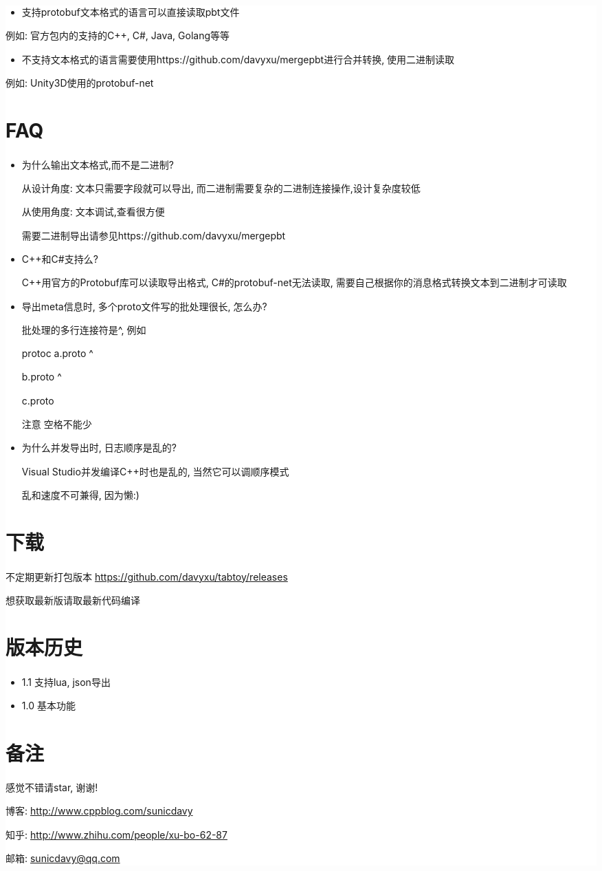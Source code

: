 * 支持protobuf文本格式的语言可以直接读取pbt文件

例如: 官方包内的支持的C++, C#, Java, Golang等等

* 不支持文本格式的语言需要使用https://github.com/davyxu/mergepbt进行合并转换, 使用二进制读取

例如: Unity3D使用的protobuf-net



# FAQ
* 为什么输出文本格式,而不是二进制?

	从设计角度: 文本只需要字段就可以导出, 而二进制需要复杂的二进制连接操作,设计复杂度较低
	
	从使用角度: 文本调试,查看很方便
	
	需要二进制导出请参见https://github.com/davyxu/mergepbt

* C++和C#支持么?

	C++用官方的Protobuf库可以读取导出格式, C#的protobuf-net无法读取, 需要自己根据你的消息格式转换文本到二进制才可读取
	

* 导出meta信息时, 多个proto文件写的批处理很长, 怎么办?

	批处理的多行连接符是^, 例如
	
	protoc a.proto ^
	
	b.proto ^
	
	c.proto
	
	注意 空格不能少
	

* 为什么并发导出时, 日志顺序是乱的?

	Visual Studio并发编译C++时也是乱的, 当然它可以调顺序模式
	
	乱和速度不可兼得, 因为懒:)
	
# 下载

不定期更新打包版本
https://github.com/davyxu/tabtoy/releases

想获取最新版请取最新代码编译

# 版本历史

* 1.1
支持lua, json导出

* 1.0
基本功能



# 备注

感觉不错请star, 谢谢!

博客: http://www.cppblog.com/sunicdavy

知乎: http://www.zhihu.com/people/xu-bo-62-87

邮箱: sunicdavy@qq.com
